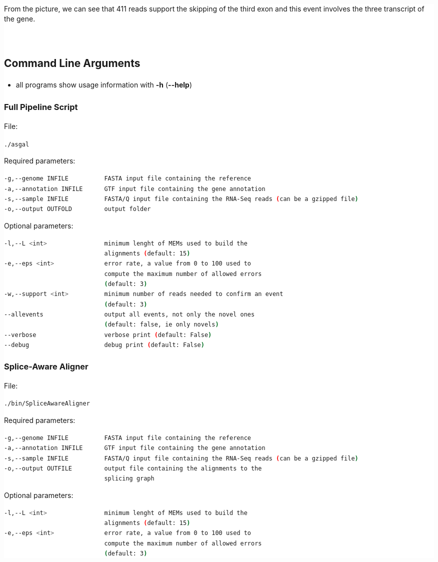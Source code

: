 From the picture, we can see that 411 reads support the skipping of the third exon and this event involves the three transcript of the gene.

<br />

## Command Line Arguments
* all programs show usage information with **-h** (**\-\-help**)

### Full Pipeline Script

File:
```bash
./asgal
```
Required parameters:
```bash
-g,--genome INFILE          FASTA input file containing the reference
-a,--annotation INFILE      GTF input file containing the gene annotation
-s,--sample INFILE          FASTA/Q input file containing the RNA-Seq reads (can be a gzipped file)
-o,--output OUTFOLD         output folder
```

Optional parameters:
```bash
-l,--L <int>                minimum lenght of MEMs used to build the
                            alignments (default: 15)
-e,--eps <int>              error rate, a value from 0 to 100 used to
                            compute the maximum number of allowed errors
                            (default: 3)
-w,--support <int>          minimum number of reads needed to confirm an event
                            (default: 3)
--allevents                 output all events, not only the novel ones
                            (default: false, ie only novels)
--verbose                   verbose print (default: False)
--debug                     debug print (default: False)
```

### Splice-Aware Aligner

File:
```bash
./bin/SpliceAwareAligner
```

Required parameters:
```bash
-g,--genome INFILE          FASTA input file containing the reference
-a,--annotation INFILE      GTF input file containing the gene annotation
-s,--sample INFILE          FASTA/Q input file containing the RNA-Seq reads (can be a gzipped file)
-o,--output OUTFILE         output file containing the alignments to the
                            splicing graph
```

Optional parameters:
```bash
-l,--L <int>                minimum lenght of MEMs used to build the
                            alignments (default: 15)
-e,--eps <int>              error rate, a value from 0 to 100 used to
                            compute the maximum number of allowed errors
                            (default: 3)
```
